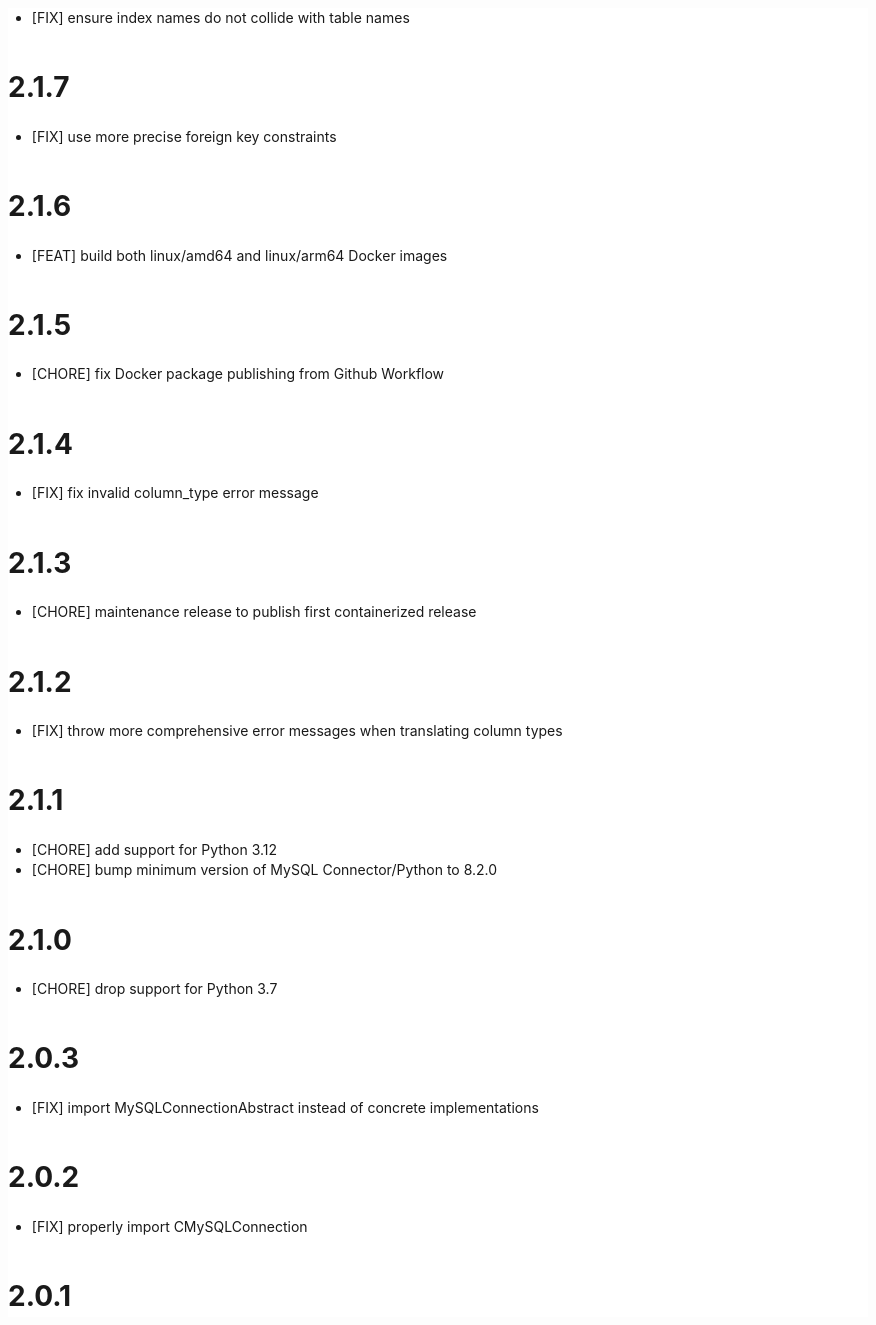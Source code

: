 * [FIX] ensure index names do not collide with table names

# 2.1.7

* [FIX] use more precise foreign key constraints

# 2.1.6

* [FEAT] build both linux/amd64 and linux/arm64 Docker images

# 2.1.5

* [CHORE] fix Docker package publishing from Github Workflow

# 2.1.4

* [FIX] fix invalid column_type error message

# 2.1.3

* [CHORE] maintenance release to publish first containerized release

# 2.1.2

* [FIX] throw more comprehensive error messages when translating column types

# 2.1.1

* [CHORE] add support for Python 3.12
* [CHORE] bump minimum version of MySQL Connector/Python to 8.2.0

# 2.1.0

* [CHORE] drop support for Python 3.7

# 2.0.3

* [FIX] import MySQLConnectionAbstract instead of concrete implementations

# 2.0.2

* [FIX] properly import CMySQLConnection

# 2.0.1
